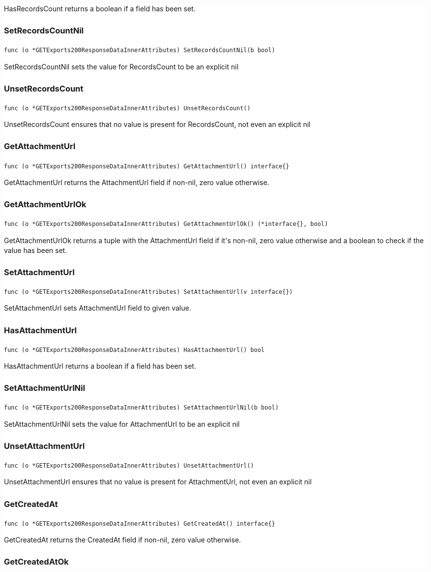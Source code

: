HasRecordsCount returns a boolean if a field has been set.

### SetRecordsCountNil

`func (o *GETExports200ResponseDataInnerAttributes) SetRecordsCountNil(b bool)`

 SetRecordsCountNil sets the value for RecordsCount to be an explicit nil

### UnsetRecordsCount
`func (o *GETExports200ResponseDataInnerAttributes) UnsetRecordsCount()`

UnsetRecordsCount ensures that no value is present for RecordsCount, not even an explicit nil
### GetAttachmentUrl

`func (o *GETExports200ResponseDataInnerAttributes) GetAttachmentUrl() interface{}`

GetAttachmentUrl returns the AttachmentUrl field if non-nil, zero value otherwise.

### GetAttachmentUrlOk

`func (o *GETExports200ResponseDataInnerAttributes) GetAttachmentUrlOk() (*interface{}, bool)`

GetAttachmentUrlOk returns a tuple with the AttachmentUrl field if it's non-nil, zero value otherwise
and a boolean to check if the value has been set.

### SetAttachmentUrl

`func (o *GETExports200ResponseDataInnerAttributes) SetAttachmentUrl(v interface{})`

SetAttachmentUrl sets AttachmentUrl field to given value.

### HasAttachmentUrl

`func (o *GETExports200ResponseDataInnerAttributes) HasAttachmentUrl() bool`

HasAttachmentUrl returns a boolean if a field has been set.

### SetAttachmentUrlNil

`func (o *GETExports200ResponseDataInnerAttributes) SetAttachmentUrlNil(b bool)`

 SetAttachmentUrlNil sets the value for AttachmentUrl to be an explicit nil

### UnsetAttachmentUrl
`func (o *GETExports200ResponseDataInnerAttributes) UnsetAttachmentUrl()`

UnsetAttachmentUrl ensures that no value is present for AttachmentUrl, not even an explicit nil
### GetCreatedAt

`func (o *GETExports200ResponseDataInnerAttributes) GetCreatedAt() interface{}`

GetCreatedAt returns the CreatedAt field if non-nil, zero value otherwise.

### GetCreatedAtOk
